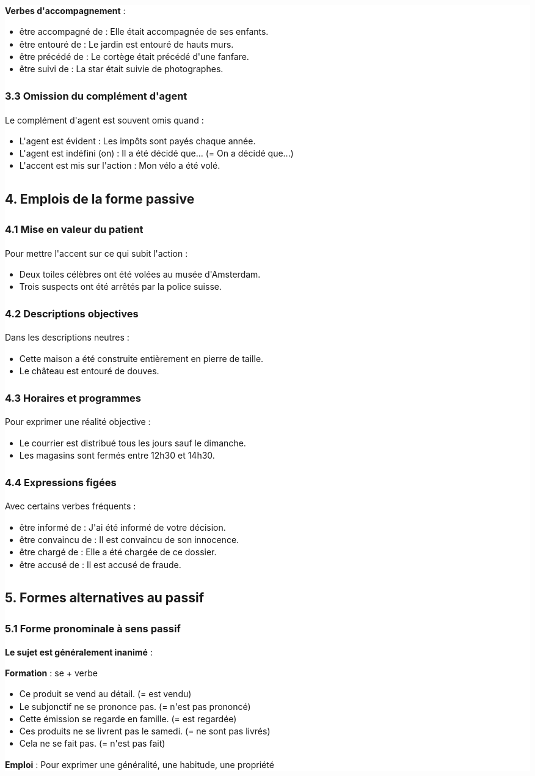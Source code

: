 **Verbes d'accompagnement** :
- être accompagné de : Elle était accompagnée de ses enfants.
- être entouré de : Le jardin est entouré de hauts murs.
- être précédé de : Le cortège était précédé d'une fanfare.
- être suivi de : La star était suivie de photographes.

### 3.3 Omission du complément d'agent
Le complément d'agent est souvent omis quand :
- L'agent est évident : Les impôts sont payés chaque année.
- L'agent est indéfini (on) : Il a été décidé que... (= On a décidé que...)
- L'accent est mis sur l'action : Mon vélo a été volé.

## 4. Emplois de la forme passive

### 4.1 Mise en valeur du patient
Pour mettre l'accent sur ce qui subit l'action :
- Deux toiles célèbres ont été volées au musée d'Amsterdam.
- Trois suspects ont été arrêtés par la police suisse.

### 4.2 Descriptions objectives
Dans les descriptions neutres :
- Cette maison a été construite entièrement en pierre de taille.
- Le château est entouré de douves.

### 4.3 Horaires et programmes
Pour exprimer une réalité objective :
- Le courrier est distribué tous les jours sauf le dimanche.
- Les magasins sont fermés entre 12h30 et 14h30.

### 4.4 Expressions figées
Avec certains verbes fréquents :
- être informé de : J'ai été informé de votre décision.
- être convaincu de : Il est convaincu de son innocence.
- être chargé de : Elle a été chargée de ce dossier.
- être accusé de : Il est accusé de fraude.

## 5. Formes alternatives au passif

### 5.1 Forme pronominale à sens passif
**Le sujet est généralement inanimé** :

**Formation** : se + verbe
- Ce produit se vend au détail. (= est vendu)
- Le subjonctif ne se prononce pas. (= n'est pas prononcé)
- Cette émission se regarde en famille. (= est regardée)
- Ces produits ne se livrent pas le samedi. (= ne sont pas livrés)
- Cela ne se fait pas. (= n'est pas fait)

**Emploi** : Pour exprimer une généralité, une habitude, une propriété
